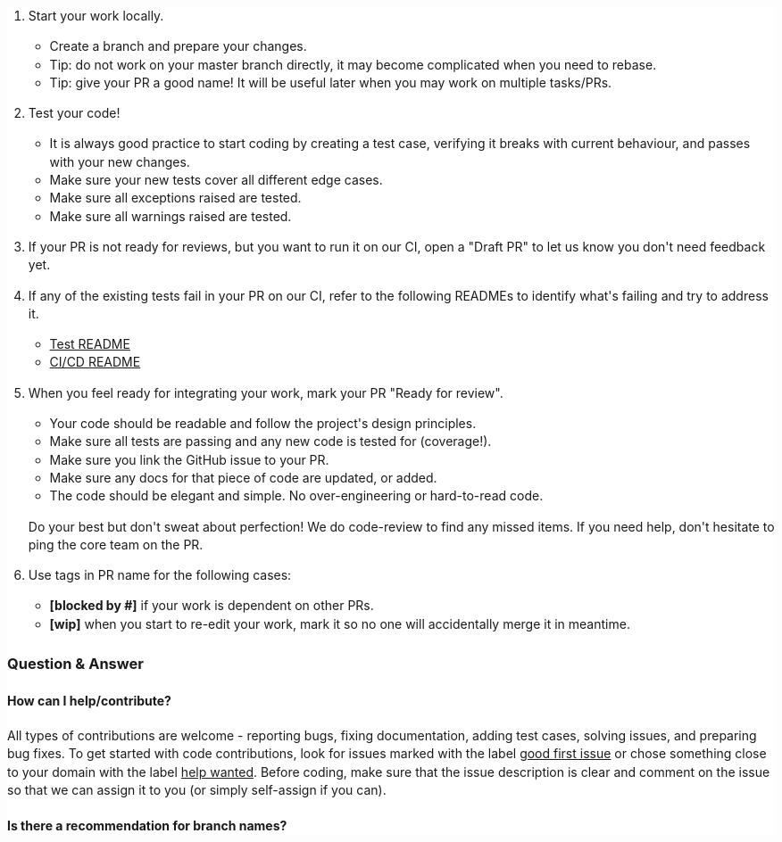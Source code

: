 1. Start your work locally.

   - Create a branch and prepare your changes.
   - Tip: do not work on your master branch directly, it may become complicated when you need to rebase.
   - Tip: give your PR a good name! It will be useful later when you may work on multiple tasks/PRs.

1. Test your code!

   - It is always good practice to start coding by creating a test case, verifying it breaks with current behaviour, and passes with your new changes.
   - Make sure your new tests cover all different edge cases.
   - Make sure all exceptions raised are tested.
   - Make sure all warnings raised are tested.

1. If your PR is not ready for reviews, but you want to run it on our CI, open a "Draft PR" to let us know you don't need feedback yet.

1. If any of the existing tests fail in your PR on our CI, refer to the following READMEs to identify what's failing and try to address it.

   - [Test README](https://github.com/Lightning-AI/pytorch-lightning/blob/master/tests/README.md)
   - [CI/CD README](https://github.com/Lightning-AI/pytorch-lightning/tree/master/.github/workflows#readme)

1. When you feel ready for integrating your work, mark your PR "Ready for review".

   - Your code should be readable and follow the project's design principles.
   - Make sure all tests are passing and any new code is tested for (coverage!).
   - Make sure you link the GitHub issue to your PR.
   - Make sure any docs for that piece of code are updated, or added.
   - The code should be elegant and simple. No over-engineering or hard-to-read code.

   Do your best but don't sweat about perfection! We do code-review to find any missed items.
   If you need help, don't hesitate to ping the core team on the PR.

1. Use tags in PR name for the following cases:

   - **\[blocked by #<number>\]** if your work is dependent on other PRs.
   - **[wip]** when you start to re-edit your work, mark it so no one will accidentally merge it in meantime.

### Question & Answer

#### How can I help/contribute?

All types of contributions are welcome - reporting bugs, fixing documentation, adding test cases, solving issues, and preparing bug fixes.
To get started with code contributions, look for issues marked with the label [good first issue](https://github.com/Lightning-AI/pytorch-lightning/issues?q=is%3Aopen+is%3Aissue+label%3A%22good+first+issue%22) or chose something close to your domain with the label [help wanted](https://github.com/Lightning-AI/pytorch-lightning/issues?q=is%3Aopen+is%3Aissue+label%3A%22help+wanted%22). Before coding, make sure that the issue description is clear and comment on the issue so that we can assign it to you (or simply self-assign if you can).

#### Is there a recommendation for branch names?
